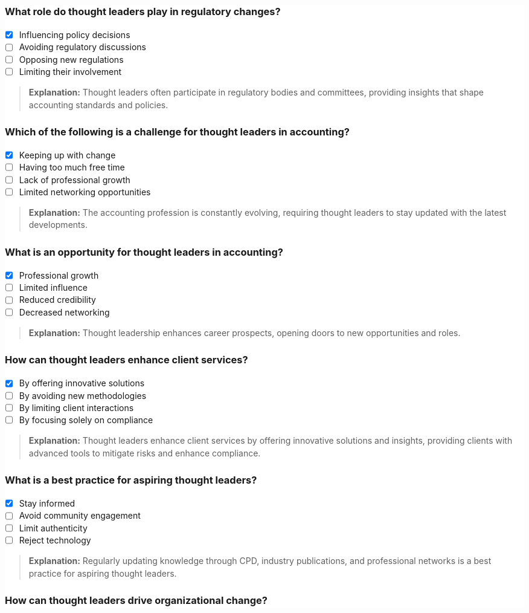 ### What role do thought leaders play in regulatory changes?

- [x] Influencing policy decisions
- [ ] Avoiding regulatory discussions
- [ ] Opposing new regulations
- [ ] Limiting their involvement

> **Explanation:** Thought leaders often participate in regulatory bodies and committees, providing insights that shape accounting standards and policies.

### Which of the following is a challenge for thought leaders in accounting?

- [x] Keeping up with change
- [ ] Having too much free time
- [ ] Lack of professional growth
- [ ] Limited networking opportunities

> **Explanation:** The accounting profession is constantly evolving, requiring thought leaders to stay updated with the latest developments.

### What is an opportunity for thought leaders in accounting?

- [x] Professional growth
- [ ] Limited influence
- [ ] Reduced credibility
- [ ] Decreased networking

> **Explanation:** Thought leadership enhances career prospects, opening doors to new opportunities and roles.

### How can thought leaders enhance client services?

- [x] By offering innovative solutions
- [ ] By avoiding new methodologies
- [ ] By limiting client interactions
- [ ] By focusing solely on compliance

> **Explanation:** Thought leaders enhance client services by offering innovative solutions and insights, providing clients with advanced tools to mitigate risks and enhance compliance.

### What is a best practice for aspiring thought leaders?

- [x] Stay informed
- [ ] Avoid community engagement
- [ ] Limit authenticity
- [ ] Reject technology

> **Explanation:** Regularly updating knowledge through CPD, industry publications, and professional networks is a best practice for aspiring thought leaders.

### How can thought leaders drive organizational change?
